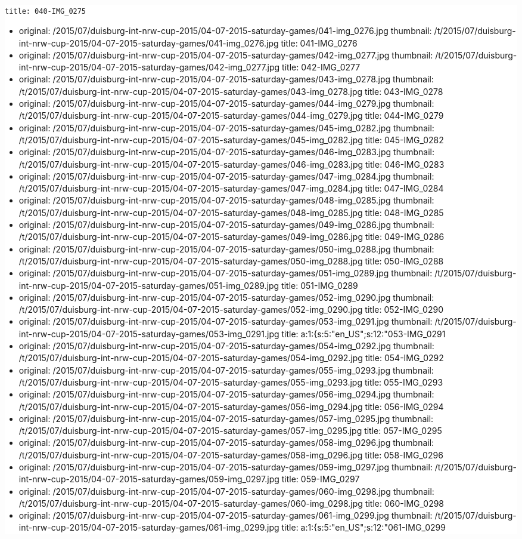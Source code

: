     title: 040-IMG_0275
  - original: /2015/07/duisburg-int-nrw-cup-2015/04-07-2015-saturday-games/041-img_0276.jpg
    thumbnail: /t/2015/07/duisburg-int-nrw-cup-2015/04-07-2015-saturday-games/041-img_0276.jpg
    title: 041-IMG_0276
  - original: /2015/07/duisburg-int-nrw-cup-2015/04-07-2015-saturday-games/042-img_0277.jpg
    thumbnail: /t/2015/07/duisburg-int-nrw-cup-2015/04-07-2015-saturday-games/042-img_0277.jpg
    title: 042-IMG_0277
  - original: /2015/07/duisburg-int-nrw-cup-2015/04-07-2015-saturday-games/043-img_0278.jpg
    thumbnail: /t/2015/07/duisburg-int-nrw-cup-2015/04-07-2015-saturday-games/043-img_0278.jpg
    title: 043-IMG_0278
  - original: /2015/07/duisburg-int-nrw-cup-2015/04-07-2015-saturday-games/044-img_0279.jpg
    thumbnail: /t/2015/07/duisburg-int-nrw-cup-2015/04-07-2015-saturday-games/044-img_0279.jpg
    title: 044-IMG_0279
  - original: /2015/07/duisburg-int-nrw-cup-2015/04-07-2015-saturday-games/045-img_0282.jpg
    thumbnail: /t/2015/07/duisburg-int-nrw-cup-2015/04-07-2015-saturday-games/045-img_0282.jpg
    title: 045-IMG_0282
  - original: /2015/07/duisburg-int-nrw-cup-2015/04-07-2015-saturday-games/046-img_0283.jpg
    thumbnail: /t/2015/07/duisburg-int-nrw-cup-2015/04-07-2015-saturday-games/046-img_0283.jpg
    title: 046-IMG_0283
  - original: /2015/07/duisburg-int-nrw-cup-2015/04-07-2015-saturday-games/047-img_0284.jpg
    thumbnail: /t/2015/07/duisburg-int-nrw-cup-2015/04-07-2015-saturday-games/047-img_0284.jpg
    title: 047-IMG_0284
  - original: /2015/07/duisburg-int-nrw-cup-2015/04-07-2015-saturday-games/048-img_0285.jpg
    thumbnail: /t/2015/07/duisburg-int-nrw-cup-2015/04-07-2015-saturday-games/048-img_0285.jpg
    title: 048-IMG_0285
  - original: /2015/07/duisburg-int-nrw-cup-2015/04-07-2015-saturday-games/049-img_0286.jpg
    thumbnail: /t/2015/07/duisburg-int-nrw-cup-2015/04-07-2015-saturday-games/049-img_0286.jpg
    title: 049-IMG_0286
  - original: /2015/07/duisburg-int-nrw-cup-2015/04-07-2015-saturday-games/050-img_0288.jpg
    thumbnail: /t/2015/07/duisburg-int-nrw-cup-2015/04-07-2015-saturday-games/050-img_0288.jpg
    title: 050-IMG_0288
  - original: /2015/07/duisburg-int-nrw-cup-2015/04-07-2015-saturday-games/051-img_0289.jpg
    thumbnail: /t/2015/07/duisburg-int-nrw-cup-2015/04-07-2015-saturday-games/051-img_0289.jpg
    title: 051-IMG_0289
  - original: /2015/07/duisburg-int-nrw-cup-2015/04-07-2015-saturday-games/052-img_0290.jpg
    thumbnail: /t/2015/07/duisburg-int-nrw-cup-2015/04-07-2015-saturday-games/052-img_0290.jpg
    title: 052-IMG_0290
  - original: /2015/07/duisburg-int-nrw-cup-2015/04-07-2015-saturday-games/053-img_0291.jpg
    thumbnail: /t/2015/07/duisburg-int-nrw-cup-2015/04-07-2015-saturday-games/053-img_0291.jpg
    title: a:1:{s:5:"en_US";s:12:"053-IMG_0291
  - original: /2015/07/duisburg-int-nrw-cup-2015/04-07-2015-saturday-games/054-img_0292.jpg
    thumbnail: /t/2015/07/duisburg-int-nrw-cup-2015/04-07-2015-saturday-games/054-img_0292.jpg
    title: 054-IMG_0292
  - original: /2015/07/duisburg-int-nrw-cup-2015/04-07-2015-saturday-games/055-img_0293.jpg
    thumbnail: /t/2015/07/duisburg-int-nrw-cup-2015/04-07-2015-saturday-games/055-img_0293.jpg
    title: 055-IMG_0293
  - original: /2015/07/duisburg-int-nrw-cup-2015/04-07-2015-saturday-games/056-img_0294.jpg
    thumbnail: /t/2015/07/duisburg-int-nrw-cup-2015/04-07-2015-saturday-games/056-img_0294.jpg
    title: 056-IMG_0294
  - original: /2015/07/duisburg-int-nrw-cup-2015/04-07-2015-saturday-games/057-img_0295.jpg
    thumbnail: /t/2015/07/duisburg-int-nrw-cup-2015/04-07-2015-saturday-games/057-img_0295.jpg
    title: 057-IMG_0295
  - original: /2015/07/duisburg-int-nrw-cup-2015/04-07-2015-saturday-games/058-img_0296.jpg
    thumbnail: /t/2015/07/duisburg-int-nrw-cup-2015/04-07-2015-saturday-games/058-img_0296.jpg
    title: 058-IMG_0296
  - original: /2015/07/duisburg-int-nrw-cup-2015/04-07-2015-saturday-games/059-img_0297.jpg
    thumbnail: /t/2015/07/duisburg-int-nrw-cup-2015/04-07-2015-saturday-games/059-img_0297.jpg
    title: 059-IMG_0297
  - original: /2015/07/duisburg-int-nrw-cup-2015/04-07-2015-saturday-games/060-img_0298.jpg
    thumbnail: /t/2015/07/duisburg-int-nrw-cup-2015/04-07-2015-saturday-games/060-img_0298.jpg
    title: 060-IMG_0298
  - original: /2015/07/duisburg-int-nrw-cup-2015/04-07-2015-saturday-games/061-img_0299.jpg
    thumbnail: /t/2015/07/duisburg-int-nrw-cup-2015/04-07-2015-saturday-games/061-img_0299.jpg
    title: a:1:{s:5:"en_US";s:12:"061-IMG_0299